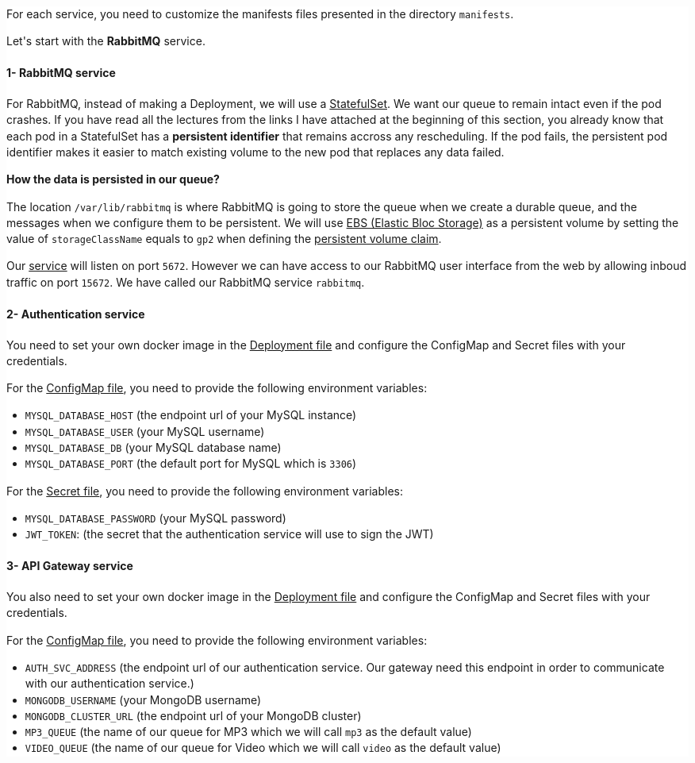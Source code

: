 For each service, you need to customize the manifests files presented in the directory `manifests`.

Let's start with the **RabbitMQ** service.

#### 1- RabbitMQ service

For RabbitMQ, instead of making a Deployment, we will use a [StatefulSet](services/rabbit/manifests/statefulset.yaml). We want our queue to remain intact even if the pod crashes. If you have read all the lectures from the links I have attached at the beginning of this section, you already know that each pod in a StatefulSet has a **persistent identifier** that remains accross any rescheduling. If the pod fails, the persistent pod identifier makes it easier to match existing volume to the new pod that replaces any data failed.

**How the data is persisted in our queue?**

The location `/var/lib/rabbitmq` is where RabbitMQ is going to store the queue when we create a durable queue, and the messages when we configure them to be persistent. We will use [EBS (Elastic Bloc Storage)](https://docs.aws.amazon.com/AWSEC2/latest/UserGuide/AmazonEBS.html) as a persistent volume by setting the value of `storageClassName` equals to `gp2` when defining the [persistent volume claim](services/rabbit/manifests/pvc.yaml).

Our [service](services/rabbit/manifests/service.yaml) will listen on port `5672`. However we can have access to our RabbitMQ user interface from the web by allowing inboud traffic on port `15672`. We have called our RabbitMQ service `rabbitmq`.

#### 2- Authentication service

You need to set your own docker image in the [Deployment file](services/auth/manifests/auth-deploy.yaml) and configure the ConfigMap and Secret files with your credentials.

For the [ConfigMap file](services/auth/manifests/configmap.yaml), you need to provide the following environment variables:
- `MYSQL_DATABASE_HOST` (the endpoint url of your MySQL instance)
- `MYSQL_DATABASE_USER` (your MySQL username)
- `MYSQL_DATABASE_DB` (your MySQL database name)
- `MYSQL_DATABASE_PORT` (the default port for MySQL which is `3306`)

For the [Secret file](services/auth/manifests/secret.yaml), you need to provide the following environment variables:
- `MYSQL_DATABASE_PASSWORD` (your MySQL password)
- `JWT_TOKEN`: (the secret that the authentication service will use to sign the JWT)

#### 3- API Gateway service

You also need to set your own docker image in the [Deployment file](services/gateway/manifests/gateway-deploy.yaml) and configure the ConfigMap and Secret files with your credentials.

For the [ConfigMap file](services/gateway/manifests/configmap.yaml), you need to provide the following environment variables:
- `AUTH_SVC_ADDRESS` (the endpoint url of our authentication service. Our gateway need this endpoint in order to communicate with our authentication service.)
- `MONGODB_USERNAME` (your MongoDB username)
- `MONGODB_CLUSTER_URL` (the endpoint url of your MongoDB cluster)
- `MP3_QUEUE` (the name of our queue for MP3 which we will call `mp3` as the default value)
- `VIDEO_QUEUE` (the name of our queue for Video which we will call `video` as the default value)

